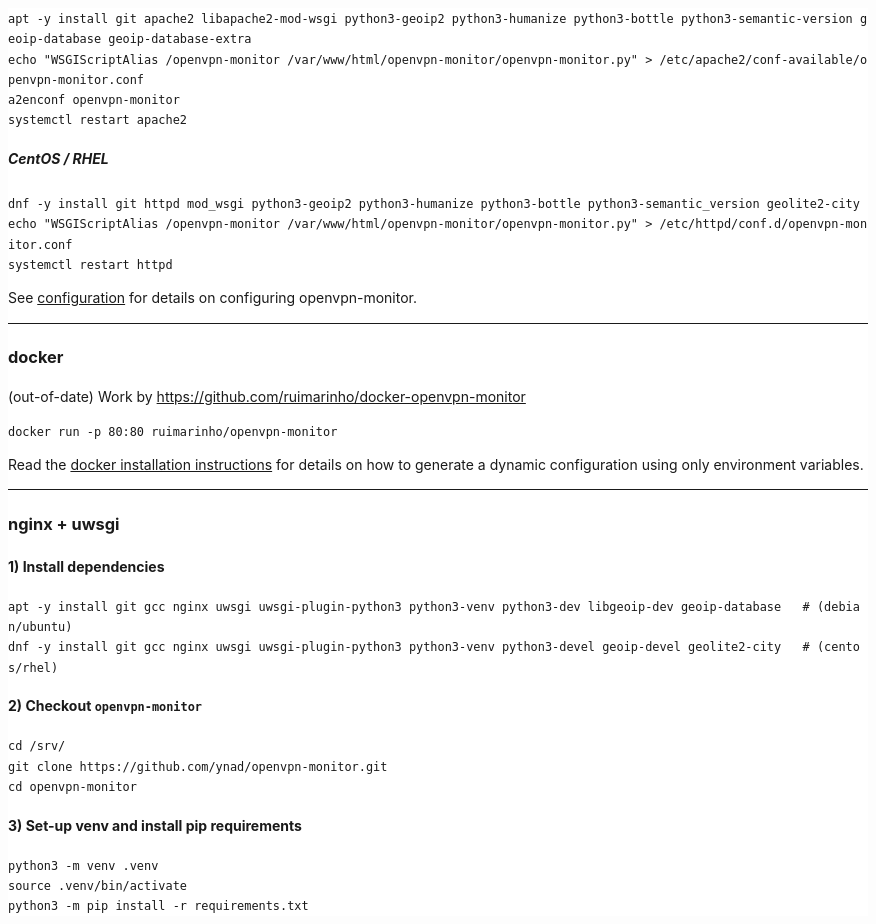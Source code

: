 ```shell
apt -y install git apache2 libapache2-mod-wsgi python3-geoip2 python3-humanize python3-bottle python3-semantic-version geoip-database geoip-database-extra
echo "WSGIScriptAlias /openvpn-monitor /var/www/html/openvpn-monitor/openvpn-monitor.py" > /etc/apache2/conf-available/openvpn-monitor.conf
a2enconf openvpn-monitor
systemctl restart apache2
```

##### CentOS / RHEL

```shell
dnf -y install git httpd mod_wsgi python3-geoip2 python3-humanize python3-bottle python3-semantic_version geolite2-city
echo "WSGIScriptAlias /openvpn-monitor /var/www/html/openvpn-monitor/openvpn-monitor.py" > /etc/httpd/conf.d/openvpn-monitor.conf
systemctl restart httpd
```

See [configuration](#configuration) for details on configuring openvpn-monitor.

---

### docker
(out-of-date) Work by https://github.com/ruimarinho/docker-openvpn-monitor
```shell
docker run -p 80:80 ruimarinho/openvpn-monitor
```

Read the [docker installation instructions](https://github.com/ruimarinho/docker-openvpn-monitor#usage)
for details on how to generate a dynamic configuration using only environment
variables.

---

### nginx + uwsgi

#### 1) Install dependencies

```shell
apt -y install git gcc nginx uwsgi uwsgi-plugin-python3 python3-venv python3-dev libgeoip-dev geoip-database   # (debian/ubuntu)
dnf -y install git gcc nginx uwsgi uwsgi-plugin-python3 python3-venv python3-devel geoip-devel geolite2-city   # (centos/rhel)
```

#### 2) Checkout `openvpn-monitor`

```shell
cd /srv/
git clone https://github.com/ynad/openvpn-monitor.git
cd openvpn-monitor
```

#### 3) Set-up venv and install pip requirements
```shell
python3 -m venv .venv
source .venv/bin/activate
python3 -m pip install -r requirements.txt
```
